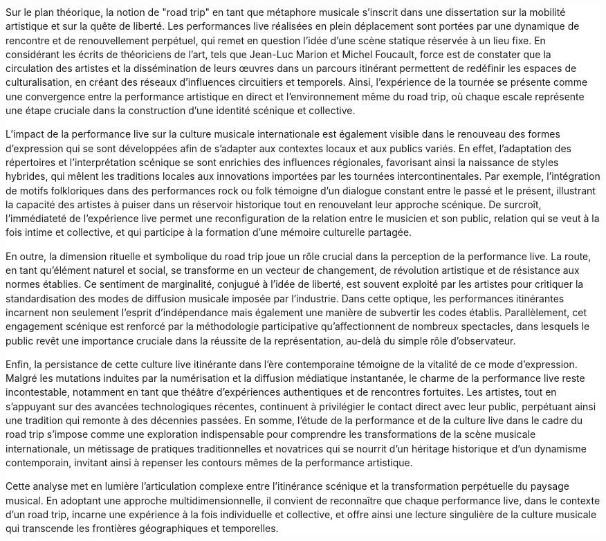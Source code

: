 Sur le plan théorique, la notion de "road trip" en tant que métaphore musicale s’inscrit dans une
dissertation sur la mobilité artistique et sur la quête de liberté. Les performances live réalisées
en plein déplacement sont portées par une dynamique de rencontre et de renouvellement perpétuel, qui
remet en question l’idée d’une scène statique réservée à un lieu fixe. En considérant les écrits de
théoriciens de l’art, tels que Jean-Luc Marion et Michel Foucault, force est de constater que la
circulation des artistes et la dissémination de leurs œuvres dans un parcours itinérant permettent
de redéfinir les espaces de culturalisation, en créant des réseaux d’influences circuitiers et
temporels. Ainsi, l’expérience de la tournée se présente comme une convergence entre la performance
artistique en direct et l’environnement même du road trip, où chaque escale représente une étape
cruciale dans la construction d’une identité scénique et collective.

L’impact de la performance live sur la culture musicale internationale est également visible dans le
renouveau des formes d’expression qui se sont développées afin de s’adapter aux contextes locaux et
aux publics variés. En effet, l’adaptation des répertoires et l’interprétation scénique se sont
enrichies des influences régionales, favorisant ainsi la naissance de styles hybrides, qui mêlent
les traditions locales aux innovations importées par les tournées intercontinentales. Par exemple,
l’intégration de motifs folkloriques dans des performances rock ou folk témoigne d’un dialogue
constant entre le passé et le présent, illustrant la capacité des artistes à puiser dans un
réservoir historique tout en renouvelant leur approche scénique. De surcroît, l’immédiateté de
l’expérience live permet une reconfiguration de la relation entre le musicien et son public,
relation qui se veut à la fois intime et collective, et qui participe à la formation d’une mémoire
culturelle partagée.

En outre, la dimension rituelle et symbolique du road trip joue un rôle crucial dans la perception
de la performance live. La route, en tant qu’élément naturel et social, se transforme en un vecteur
de changement, de révolution artistique et de résistance aux normes établies. Ce sentiment de
marginalité, conjugué à l’idée de liberté, est souvent exploité par les artistes pour critiquer la
standardisation des modes de diffusion musicale imposée par l’industrie. Dans cette optique, les
performances itinérantes incarnent non seulement l’esprit d’indépendance mais également une manière
de subvertir les codes établis. Parallèlement, cet engagement scénique est renforcé par la
méthodologie participative qu’affectionnent de nombreux spectacles, dans lesquels le public revêt
une importance cruciale dans la réussite de la représentation, au-delà du simple rôle d’observateur.

Enfin, la persistance de cette culture live itinérante dans l’ère contemporaine témoigne de la
vitalité de ce mode d’expression. Malgré les mutations induites par la numérisation et la diffusion
médiatique instantanée, le charme de la performance live reste incontestable, notamment en tant que
théâtre d’expériences authentiques et de rencontres fortuites. Les artistes, tout en s’appuyant sur
des avancées technologiques récentes, continuent à privilégier le contact direct avec leur public,
perpétuant ainsi une tradition qui remonte à des décennies passées. En somme, l’étude de la
performance et de la culture live dans le cadre du road trip s’impose comme une exploration
indispensable pour comprendre les transformations de la scène musicale internationale, un métissage
de pratiques traditionnelles et novatrices qui se nourrit d’un héritage historique et d’un dynamisme
contemporain, invitant ainsi à repenser les contours mêmes de la performance artistique.

Cette analyse met en lumière l’articulation complexe entre l’itinérance scénique et la
transformation perpétuelle du paysage musical. En adoptant une approche multidimensionnelle, il
convient de reconnaître que chaque performance live, dans le contexte d’un road trip, incarne une
expérience à la fois individuelle et collective, et offre ainsi une lecture singulière de la culture
musicale qui transcende les frontières géographiques et temporelles.
